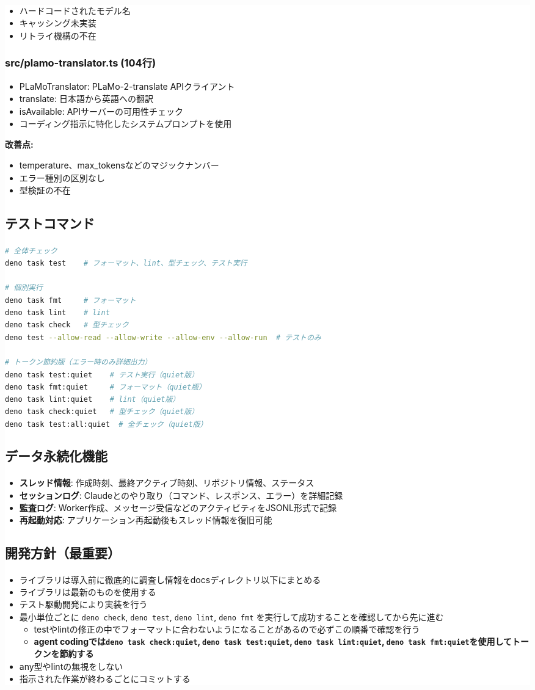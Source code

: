 - ハードコードされたモデル名
- キャッシング未実装
- リトライ機構の不在

### src/plamo-translator.ts (104行)

- PLaMoTranslator: PLaMo-2-translate APIクライアント
- translate: 日本語から英語への翻訳
- isAvailable: APIサーバーの可用性チェック
- コーディング指示に特化したシステムプロンプトを使用

**改善点:**

- temperature、max_tokensなどのマジックナンバー
- エラー種別の区別なし
- 型検証の不在

## テストコマンド

```bash
# 全体チェック
deno task test    # フォーマット、lint、型チェック、テスト実行

# 個別実行
deno task fmt     # フォーマット
deno task lint    # lint
deno task check   # 型チェック
deno test --allow-read --allow-write --allow-env --allow-run  # テストのみ

# トークン節約版（エラー時のみ詳細出力）
deno task test:quiet    # テスト実行（quiet版）
deno task fmt:quiet     # フォーマット（quiet版）
deno task lint:quiet    # lint（quiet版）
deno task check:quiet   # 型チェック（quiet版）
deno task test:all:quiet  # 全チェック（quiet版）
```

## データ永続化機能

- **スレッド情報**: 作成時刻、最終アクティブ時刻、リポジトリ情報、ステータス
- **セッションログ**:
  Claudeとのやり取り（コマンド、レスポンス、エラー）を詳細記録
- **監査ログ**: Worker作成、メッセージ受信などのアクティビティをJSONL形式で記録
- **再起動対応**: アプリケーション再起動後もスレッド情報を復旧可能

## 開発方針（最重要）

- ライブラリは導入前に徹底的に調査し情報をdocsディレクトリ以下にまとめる
- ライブラリは最新のものを使用する
- テスト駆動開発により実装を行う
- 最小単位ごとに `deno check`, `deno test`, `deno lint`, `deno fmt`
  を実行して成功することを確認してから先に進む
  - testやlintの修正の中でフォーマットに合わないようになることがあるので必ずこの順番で確認を行う
  - **agent codingでは`deno task check:quiet`, `deno task test:quiet`,
    `deno task lint:quiet`, `deno task fmt:quiet`を使用してトークンを節約する**
- any型やlintの無視をしない
- 指示された作業が終わるごとにコミットする
